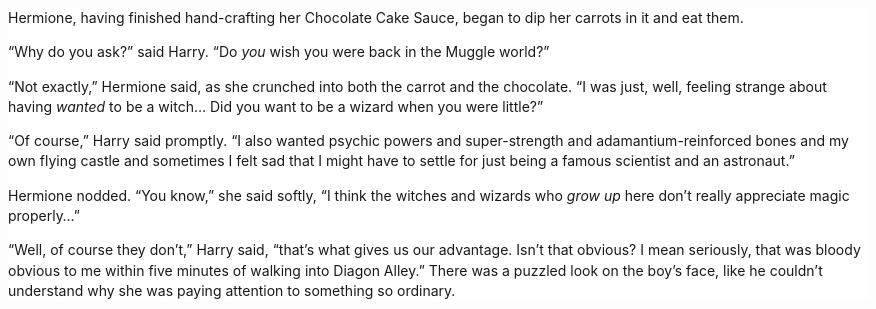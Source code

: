Hermione, having finished hand-crafting her Chocolate Cake Sauce, began to dip her carrots in it and eat them.

“Why do you ask?” said Harry. “Do *you* wish you were back in the Muggle world?”

“Not exactly,” Hermione said, as she crunched into both the carrot and the chocolate. “I was just, well, feeling strange about having *wanted* to be a witch… Did you want to be a wizard when you were little?”

“Of course,” Harry said promptly. “I also wanted psychic powers and super-strength and adamantium-reinforced bones and my own flying castle and sometimes I felt sad that I might have to settle for just being a famous scientist and an astronaut.”

Hermione nodded. “You know,” she said softly, “I think the witches and wizards who *grow up* here don’t really appreciate magic properly…”

“Well, of course they don’t,” Harry said, “that’s what gives us our advantage. Isn’t that obvious? I mean seriously, that was bloody obvious to me within five minutes of walking into Diagon Alley.” There was a puzzled look on the boy’s face, like he couldn’t understand why she was paying attention to something so ordinary. 